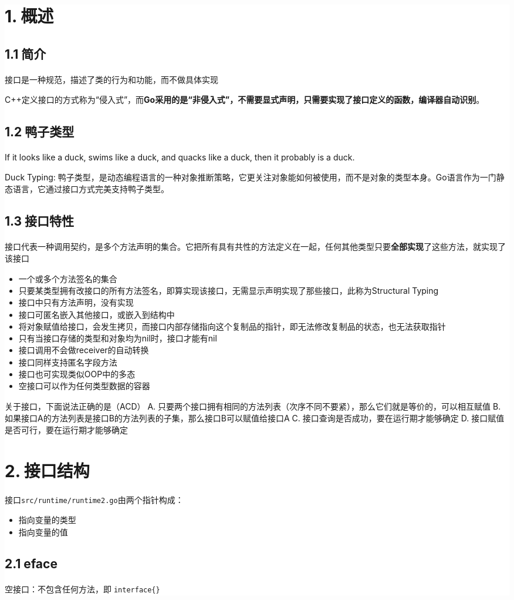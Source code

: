 # 1. 概述

## 1.1 简介

接口是一种规范，描述了类的行为和功能，而不做具体实现

C++定义接口的方式称为“侵入式”，而**Go采用的是“非侵入式”，不需要显式声明，只需要实现了接口定义的函数，编译器自动识别**。



## 1.2 鸭子类型

If it looks like a duck, swims like a duck, and quacks like a duck, then it probably is a duck.

Duck Typing: 鸭子类型，是动态编程语言的一种对象推断策略，它更关注对象能如何被使用，而不是对象的类型本身。Go语言作为一门静态语言，它通过接口方式完美支持鸭子类型。



## 1.3 接口特性

接口代表一种调用契约，是多个方法声明的集合。它把所有具有共性的方法定义在一起，任何其他类型只要**全部实现**了这些方法，就实现了该接口

- 一个或多个方法签名的集合
- 只要某类型拥有改接口的所有方法签名，即算实现该接口，无需显示声明实现了那些接口，此称为Structural Typing
- 接口中只有方法声明，没有实现
- 接口可匿名嵌入其他接口，或嵌入到结构中
- 将对象赋值给接口，会发生拷贝，而接口内部存储指向这个复制品的指针，即无法修改复制品的状态，也无法获取指针
- 只有当接口存储的类型和对象均为nil时，接口才能有nil
- 接口调用不会做receiver的自动转换
- 接口同样支持匿名字段方法
- 接口也可实现类似OOP中的多态
- 空接口可以作为任何类型数据的容器



关于接口，下面说法正确的是（ACD）
A. 只要两个接口拥有相同的方法列表（次序不同不要紧），那么它们就是等价的，可以相互赋值
B. 如果接口A的方法列表是接口B的方法列表的子集，那么接口B可以赋值给接口A
C. 接口查询是否成功，要在运行期才能够确定
D. 接口赋值是否可行，要在运行期才能够确定



# 2. 接口结构

接口`src/runtime/runtime2.go`由两个指针构成：

- 指向变量的类型
- 指向变量的值 



## 2.1 eface

空接口：不包含任何方法，即 `interface{}`
